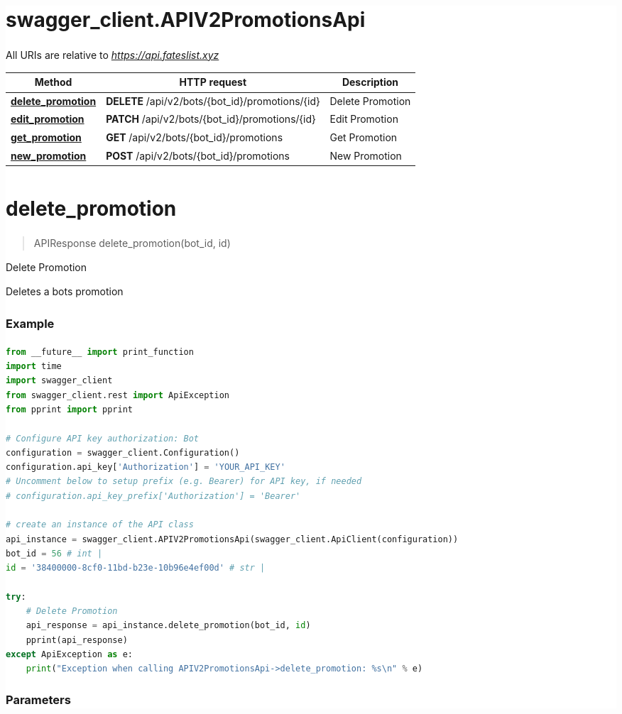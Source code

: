 # swagger_client.APIV2PromotionsApi

All URIs are relative to *https://api.fateslist.xyz*

Method | HTTP request | Description
------------- | ------------- | -------------
[**delete_promotion**](APIV2PromotionsApi.md#delete_promotion) | **DELETE** /api/v2/bots/{bot_id}/promotions/{id} | Delete Promotion
[**edit_promotion**](APIV2PromotionsApi.md#edit_promotion) | **PATCH** /api/v2/bots/{bot_id}/promotions/{id} | Edit Promotion
[**get_promotion**](APIV2PromotionsApi.md#get_promotion) | **GET** /api/v2/bots/{bot_id}/promotions | Get Promotion
[**new_promotion**](APIV2PromotionsApi.md#new_promotion) | **POST** /api/v2/bots/{bot_id}/promotions | New Promotion

# **delete_promotion**
> APIResponse delete_promotion(bot_id, id)

Delete Promotion

Deletes a bots promotion

### Example
```python
from __future__ import print_function
import time
import swagger_client
from swagger_client.rest import ApiException
from pprint import pprint

# Configure API key authorization: Bot
configuration = swagger_client.Configuration()
configuration.api_key['Authorization'] = 'YOUR_API_KEY'
# Uncomment below to setup prefix (e.g. Bearer) for API key, if needed
# configuration.api_key_prefix['Authorization'] = 'Bearer'

# create an instance of the API class
api_instance = swagger_client.APIV2PromotionsApi(swagger_client.ApiClient(configuration))
bot_id = 56 # int | 
id = '38400000-8cf0-11bd-b23e-10b96e4ef00d' # str | 

try:
    # Delete Promotion
    api_response = api_instance.delete_promotion(bot_id, id)
    pprint(api_response)
except ApiException as e:
    print("Exception when calling APIV2PromotionsApi->delete_promotion: %s\n" % e)
```

### Parameters
